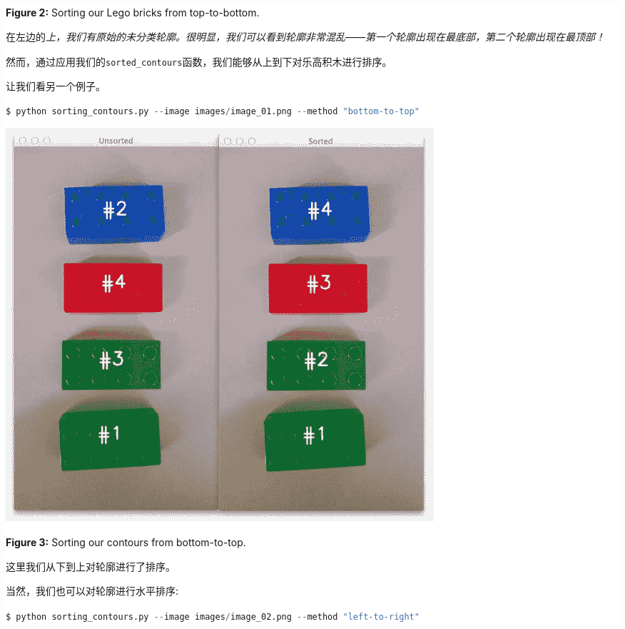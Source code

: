 **Figure 2:** Sorting our Lego bricks from top-to-bottom.

在左边的*上，我们有原始的未分类轮廓。很明显，我们可以看到轮廓非常混乱——第一个轮廓出现在最底部，第二个轮廓出现在最顶部！*

然而，通过应用我们的`sorted_contours`函数，我们能够从上到下对乐高积木进行排序。

让我们看另一个例子。

```py
$ python sorting_contours.py --image images/image_01.png --method "bottom-to-top"

```

[![Sorting our contours from bottom-to-top.](img/27daefc568749848a50d93853d2640b3.png)](https://pyimagesearch.com/wp-content/uploads/2015/04/sorting_contours_bottom_to_top.jpg)

**Figure 3:** Sorting our contours from bottom-to-top.

这里我们从下到上对轮廓进行了排序。

当然，我们也可以对轮廓进行水平排序:

```py
$ python sorting_contours.py --image images/image_02.png --method "left-to-right"

```
